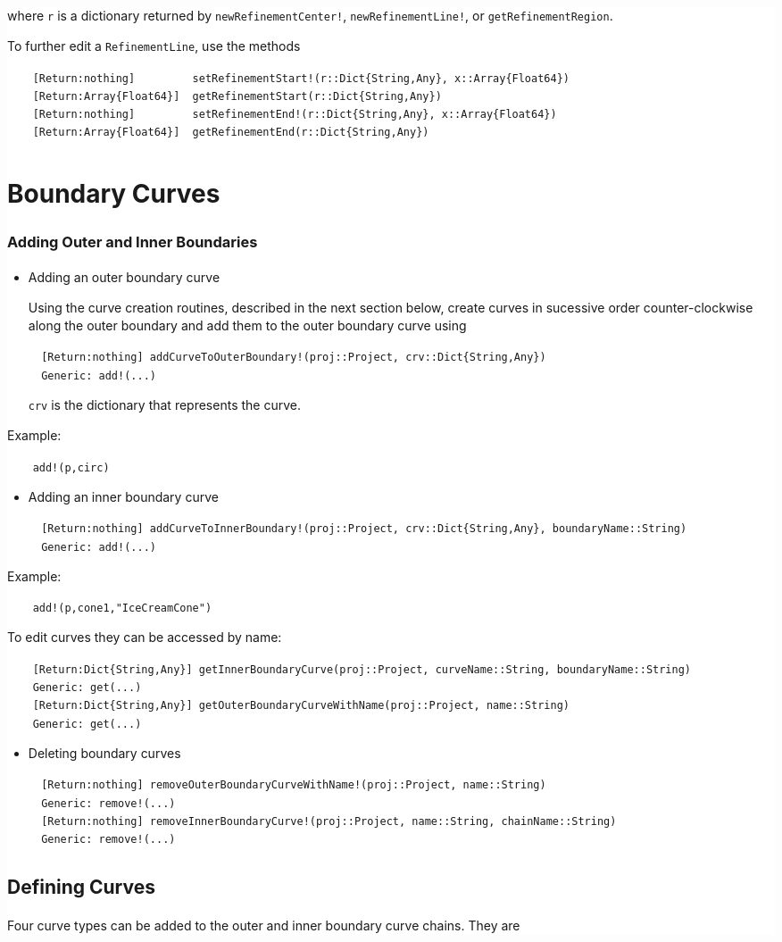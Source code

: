 where `r` is a dictionary returned by `newRefinementCenter!`, `newRefinementLine!`, or `getRefinementRegion`.

To further edit a `RefinementLine`, use the methods

		[Return:nothing] 		 setRefinementStart!(r::Dict{String,Any}, x::Array{Float64})
		[Return:Array{Float64}]  getRefinementStart(r::Dict{String,Any})
		[Return:nothing] 		 setRefinementEnd!(r::Dict{String,Any}, x::Array{Float64})
		[Return:Array{Float64}]  getRefinementEnd(r::Dict{String,Any})

# Boundary Curves <a name="BoundaryCurves"></a>

### Adding Outer and Inner Boundaries<a name="AddingCurves"></a>

- Adding an outer boundary curve

	Using the curve creation routines, described in the next section below, create curves in sucessive order counter-clockwise along the outer boundary and add them to the outer boundary curve using

		[Return:nothing] addCurveToOuterBoundary!(proj::Project, crv::Dict{String,Any})
        Generic: add!(...)

	`crv` is the dictionary that represents the curve.

Example:

		add!(p,circ)

- Adding an inner boundary curve

		[Return:nothing] addCurveToInnerBoundary!(proj::Project, crv::Dict{String,Any}, boundaryName::String)
        Generic: add!(...)

Example:

		add!(p,cone1,"IceCreamCone")

To edit curves they can be accessed by name:

		[Return:Dict{String,Any}] getInnerBoundaryCurve(proj::Project, curveName::String, boundaryName::String)
        Generic: get(...)
		[Return:Dict{String,Any}] getOuterBoundaryCurveWithName(proj::Project, name::String)
        Generic: get(...)

- Deleting boundary curves

		[Return:nothing] removeOuterBoundaryCurveWithName!(proj::Project, name::String)
		Generic: remove!(...)
		[Return:nothing] removeInnerBoundaryCurve!(proj::Project, name::String, chainName::String)
		Generic: remove!(...)

## Defining Curves<a name="DefiningCurves"></a>

Four curve types can be added to the outer and inner boundary curve chains. They are
